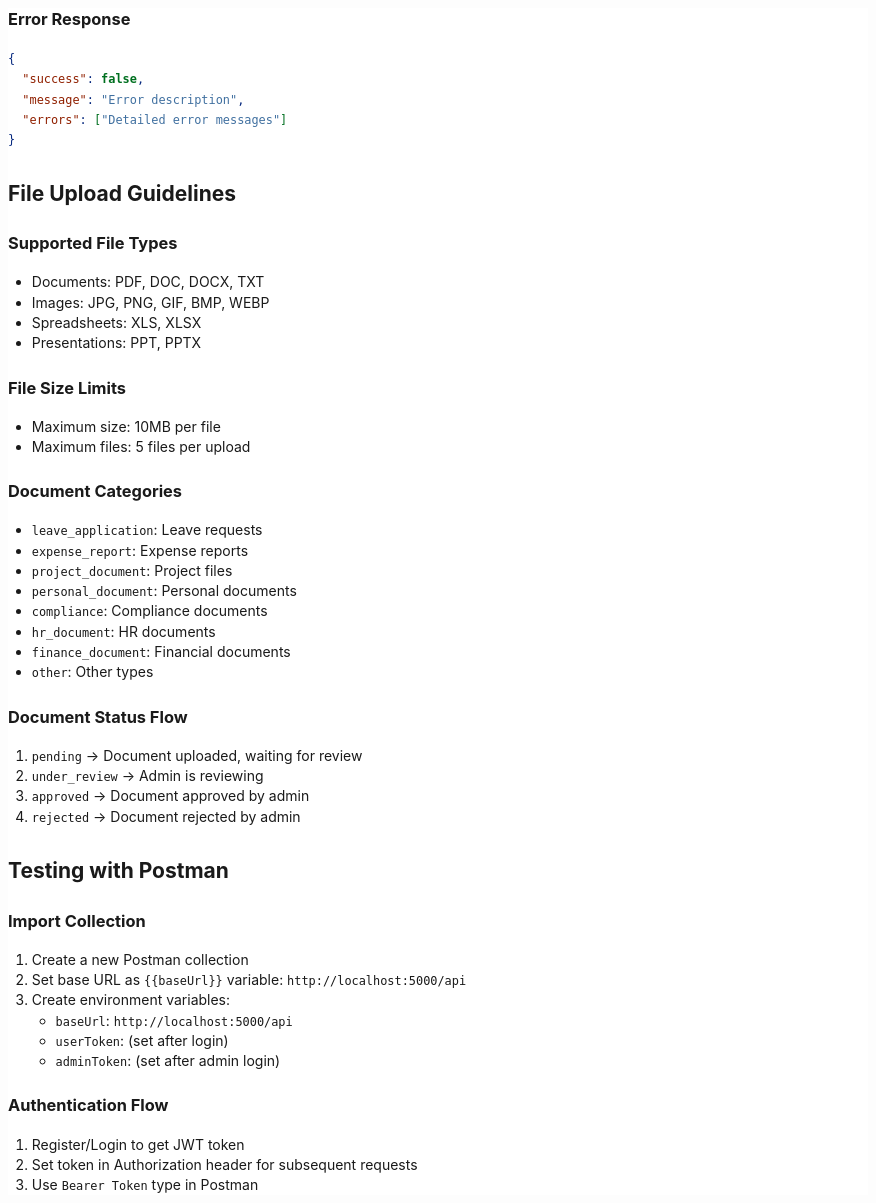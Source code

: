 ### Error Response
```json
{
  "success": false,
  "message": "Error description",
  "errors": ["Detailed error messages"]
}
```

## File Upload Guidelines

### Supported File Types
- Documents: PDF, DOC, DOCX, TXT
- Images: JPG, PNG, GIF, BMP, WEBP
- Spreadsheets: XLS, XLSX
- Presentations: PPT, PPTX

### File Size Limits
- Maximum size: 10MB per file
- Maximum files: 5 files per upload

### Document Categories
- `leave_application`: Leave requests
- `expense_report`: Expense reports
- `project_document`: Project files
- `personal_document`: Personal documents
- `compliance`: Compliance documents
- `hr_document`: HR documents
- `finance_document`: Financial documents
- `other`: Other types

### Document Status Flow
1. `pending` → Document uploaded, waiting for review
2. `under_review` → Admin is reviewing
3. `approved` → Document approved by admin
4. `rejected` → Document rejected by admin

## Testing with Postman

### Import Collection
1. Create a new Postman collection
2. Set base URL as `{{baseUrl}}` variable: `http://localhost:5000/api`
3. Create environment variables:
   - `baseUrl`: `http://localhost:5000/api`
   - `userToken`: (set after login)
   - `adminToken`: (set after admin login)

### Authentication Flow
1. Register/Login to get JWT token
2. Set token in Authorization header for subsequent requests
3. Use `Bearer Token` type in Postman
